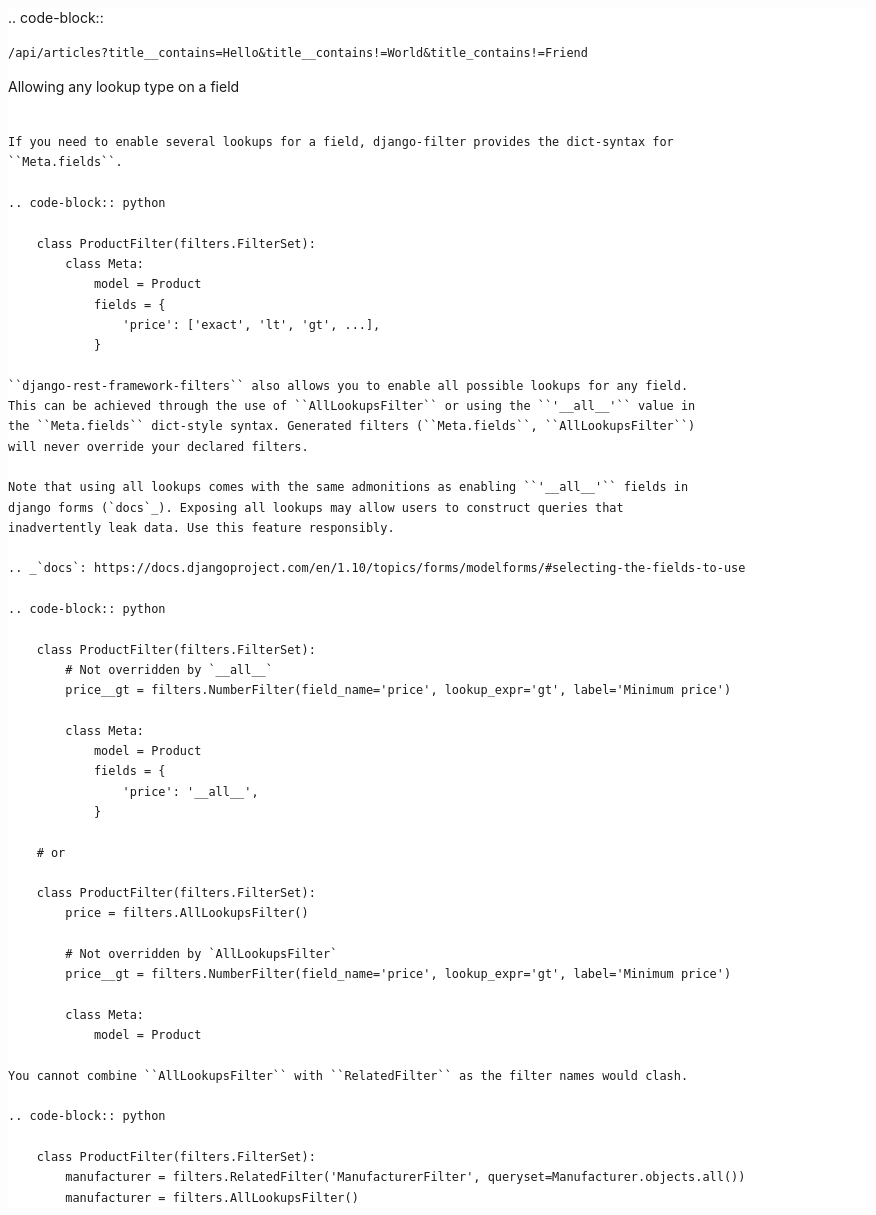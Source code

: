 .. code-block::

    /api/articles?title__contains=Hello&title__contains!=World&title_contains!=Friend


Allowing any lookup type on a field
~~~~~~~~~~~~~~~~~~~~~~~~~~~~~~~~~~~

If you need to enable several lookups for a field, django-filter provides the dict-syntax for
``Meta.fields``.

.. code-block:: python

    class ProductFilter(filters.FilterSet):
        class Meta:
            model = Product
            fields = {
                'price': ['exact', 'lt', 'gt', ...],
            }

``django-rest-framework-filters`` also allows you to enable all possible lookups for any field.
This can be achieved through the use of ``AllLookupsFilter`` or using the ``'__all__'`` value in
the ``Meta.fields`` dict-style syntax. Generated filters (``Meta.fields``, ``AllLookupsFilter``)
will never override your declared filters.

Note that using all lookups comes with the same admonitions as enabling ``'__all__'`` fields in
django forms (`docs`_). Exposing all lookups may allow users to construct queries that
inadvertently leak data. Use this feature responsibly.

.. _`docs`: https://docs.djangoproject.com/en/1.10/topics/forms/modelforms/#selecting-the-fields-to-use

.. code-block:: python

    class ProductFilter(filters.FilterSet):
        # Not overridden by `__all__`
        price__gt = filters.NumberFilter(field_name='price', lookup_expr='gt', label='Minimum price')

        class Meta:
            model = Product
            fields = {
                'price': '__all__',
            }

    # or

    class ProductFilter(filters.FilterSet):
        price = filters.AllLookupsFilter()

        # Not overridden by `AllLookupsFilter`
        price__gt = filters.NumberFilter(field_name='price', lookup_expr='gt', label='Minimum price')

        class Meta:
            model = Product

You cannot combine ``AllLookupsFilter`` with ``RelatedFilter`` as the filter names would clash.

.. code-block:: python

    class ProductFilter(filters.FilterSet):
        manufacturer = filters.RelatedFilter('ManufacturerFilter', queryset=Manufacturer.objects.all())
        manufacturer = filters.AllLookupsFilter()
~~~~~~~~~~~~~~~~~~~~~~~~~~~~~~~~~~~